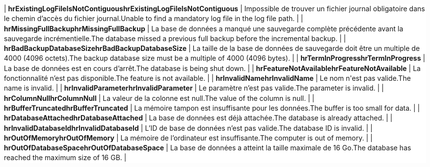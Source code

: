 | <span data-ttu-id="e65a5-174">**hrExistingLogFileIsNotContiguous**</span><span class="sxs-lookup"><span data-stu-id="e65a5-174">**hrExistingLogFileIsNotContiguous**</span></span> | <span data-ttu-id="e65a5-175">Impossible de trouver un fichier journal obligatoire dans le chemin d’accès du fichier journal.</span><span class="sxs-lookup"><span data-stu-id="e65a5-175">Unable to find a mandatory log file in the log file path.</span></span>                                                                        |
| <span data-ttu-id="e65a5-176">**hrMissingFullBackup**</span><span class="sxs-lookup"><span data-stu-id="e65a5-176">**hrMissingFullBackup**</span></span>              | <span data-ttu-id="e65a5-177">La base de données a manqué une sauvegarde complète précédente avant la sauvegarde incrémentielle.</span><span class="sxs-lookup"><span data-stu-id="e65a5-177">The database missed a previous full backup before the incremental backup.</span></span>                                                        |
| <span data-ttu-id="e65a5-178">**hrBadBackupDatabaseSize**</span><span class="sxs-lookup"><span data-stu-id="e65a5-178">**hrBadBackupDatabaseSize**</span></span>          | <span data-ttu-id="e65a5-179">La taille de la base de données de sauvegarde doit être un multiple de 4000 (4096 octets).</span><span class="sxs-lookup"><span data-stu-id="e65a5-179">The backup database size must be a multiple of 4000 (4096 bytes).</span></span>                                                                |
| <span data-ttu-id="e65a5-180">**hrTermInProgress**</span><span class="sxs-lookup"><span data-stu-id="e65a5-180">**hrTermInProgress**</span></span>                 | <span data-ttu-id="e65a5-181">La base de données est en cours d’arrêt.</span><span class="sxs-lookup"><span data-stu-id="e65a5-181">The database is being shut down.</span></span>                                                                                                 |
| <span data-ttu-id="e65a5-182">**hrFeatureNotAvailable**</span><span class="sxs-lookup"><span data-stu-id="e65a5-182">**hrFeatureNotAvailable**</span></span>            | <span data-ttu-id="e65a5-183">La fonctionnalité n’est pas disponible.</span><span class="sxs-lookup"><span data-stu-id="e65a5-183">The feature is not available.</span></span>                                                                                                    |
| <span data-ttu-id="e65a5-184">**hrInvalidName**</span><span class="sxs-lookup"><span data-stu-id="e65a5-184">**hrInvalidName**</span></span>                    | <span data-ttu-id="e65a5-185">Le nom n'est pas valide.</span><span class="sxs-lookup"><span data-stu-id="e65a5-185">The name is invalid.</span></span>                                                                                                             |
| <span data-ttu-id="e65a5-186">**hrInvalidParameter**</span><span class="sxs-lookup"><span data-stu-id="e65a5-186">**hrInvalidParameter**</span></span>               | <span data-ttu-id="e65a5-187">Le paramètre n’est pas valide.</span><span class="sxs-lookup"><span data-stu-id="e65a5-187">The parameter is invalid.</span></span>                                                                                                        |
| <span data-ttu-id="e65a5-188">**hrColumnNull**</span><span class="sxs-lookup"><span data-stu-id="e65a5-188">**hrColumnNull**</span></span>                     | <span data-ttu-id="e65a5-189">La valeur de la colonne est null.</span><span class="sxs-lookup"><span data-stu-id="e65a5-189">The value of the column is null.</span></span>                                                                                                 |
| <span data-ttu-id="e65a5-190">**hrBufferTruncated**</span><span class="sxs-lookup"><span data-stu-id="e65a5-190">**hrBufferTruncated**</span></span>                | <span data-ttu-id="e65a5-191">La mémoire tampon est insuffisante pour les données.</span><span class="sxs-lookup"><span data-stu-id="e65a5-191">The buffer is too small for data.</span></span>                                                                                                |
| <span data-ttu-id="e65a5-192">**hrDatabaseAttached**</span><span class="sxs-lookup"><span data-stu-id="e65a5-192">**hrDatabaseAttached**</span></span>               | <span data-ttu-id="e65a5-193">La base de données est déjà attachée.</span><span class="sxs-lookup"><span data-stu-id="e65a5-193">The database is already attached.</span></span>                                                                                                |
| <span data-ttu-id="e65a5-194">**hrInvalidDatabaseId**</span><span class="sxs-lookup"><span data-stu-id="e65a5-194">**hrInvalidDatabaseId**</span></span>              | <span data-ttu-id="e65a5-195">L’ID de base de données n’est pas valide.</span><span class="sxs-lookup"><span data-stu-id="e65a5-195">The database ID is invalid.</span></span>                                                                                                      |
| <span data-ttu-id="e65a5-196">**hrOutOfMemory**</span><span class="sxs-lookup"><span data-stu-id="e65a5-196">**hrOutOfMemory**</span></span>                    | <span data-ttu-id="e65a5-197">La mémoire de l’ordinateur est insuffisante.</span><span class="sxs-lookup"><span data-stu-id="e65a5-197">The computer is out of memory.</span></span>                                                                                                   |
| <span data-ttu-id="e65a5-198">**hrOutOfDatabaseSpace**</span><span class="sxs-lookup"><span data-stu-id="e65a5-198">**hrOutOfDatabaseSpace**</span></span>             | <span data-ttu-id="e65a5-199">La base de données a atteint la taille maximale de 16 Go.</span><span class="sxs-lookup"><span data-stu-id="e65a5-199">The database has reached the maximum size of 16 GB.</span></span>                                                                              |